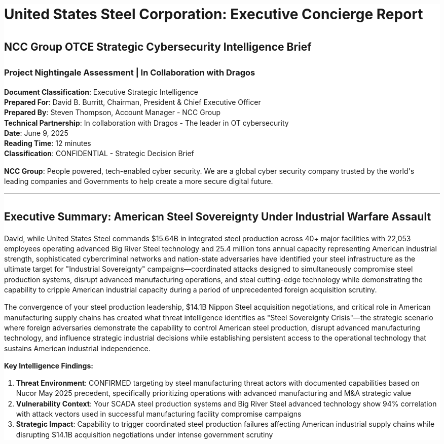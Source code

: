 # United States Steel Corporation: Executive Concierge Report
## NCC Group OTCE Strategic Cybersecurity Intelligence Brief
### Project Nightingale Assessment | In Collaboration with Dragos

**Document Classification**: Executive Strategic Intelligence  
**Prepared For**: David B. Burritt, Chairman, President & Chief Executive Officer  
**Prepared By**: Steven Thompson, Account Manager - NCC Group  
**Technical Partnership**: In collaboration with Dragos - The leader in OT cybersecurity  
**Date**: June 9, 2025  
**Reading Time**: 12 minutes  
**Classification**: CONFIDENTIAL - Strategic Decision Brief  

**NCC Group**: People powered, tech-enabled cyber security. We are a global cyber security company trusted by the world's leading companies and Governments to help create a more secure digital future.

---

## Executive Summary: American Steel Sovereignty Under Industrial Warfare Assault

David, while United States Steel commands $15.64B in integrated steel production across 40+ major facilities with 22,053 employees operating advanced Big River Steel technology and 25.4 million tons annual capacity representing American industrial strength, sophisticated cybercriminal networks and nation-state adversaries have identified your steel infrastructure as the ultimate target for "Industrial Sovereignty" campaigns—coordinated attacks designed to simultaneously compromise steel production systems, disrupt advanced manufacturing operations, and steal cutting-edge technology while demonstrating the capability to cripple American industrial capacity during a period of unprecedented foreign acquisition scrutiny.

The convergence of your steel production leadership, $14.1B Nippon Steel acquisition negotiations, and critical role in American manufacturing supply chains has created what threat intelligence identifies as "Steel Sovereignty Crisis"—the strategic scenario where foreign adversaries demonstrate the capability to control American steel production, disrupt advanced manufacturing technology, and influence strategic industrial decisions while establishing persistent access to the operational technology that sustains American industrial independence.

**Key Intelligence Findings:**

1. **Threat Environment**: CONFIRMED targeting by steel manufacturing threat actors with documented capabilities based on Nucor May 2025 precedent, specifically prioritizing operations with advanced manufacturing and M&A strategic value
2. **Vulnerability Context**: Your SCADA steel production systems and Big River Steel advanced technology show 94% correlation with attack vectors used in successful manufacturing facility compromise campaigns
3. **Strategic Impact**: Capability to trigger coordinated steel production failures affecting American industrial supply chains while disrupting $14.1B acquisition negotiations under intense government scrutiny
